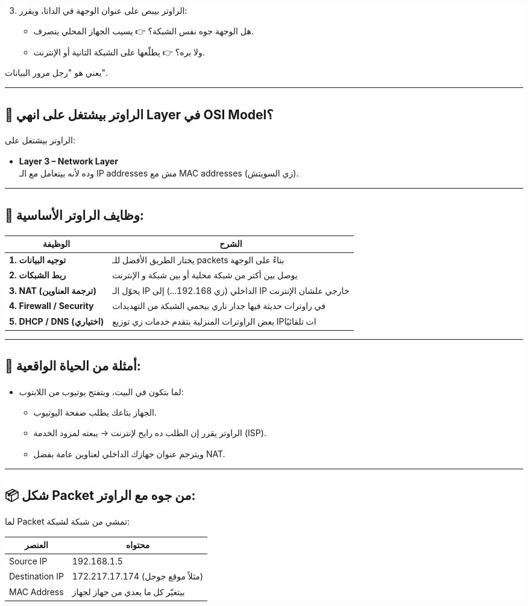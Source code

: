 3. الراوتر بيبص على عنوان الوجهة في الداتا، ويقرر:
    
    - هل الوجهة جوه نفس الشبكة؟ 👉 يسيب الجهاز المحلي يتصرف.
        
    - ولا بره؟ 👉 يطلّعها على الشبكة التانية أو الإنترنت.
        

يعني هو "رجل مرور البيانات".

---

## 🧠 الراوتر بيشتغل على انهي Layer في OSI Model؟

الراوتر بيشتغل على:

- **Layer 3 – Network Layer**  
    وده لأنه بيتعامل مع الـ IP addresses مش مع MAC addresses (زي السويتش).
    

---

## 🧭 وظايف الراوتر الأساسية:

|الوظيفة|الشرح|
|---|---|
|**1. توجيه البيانات**|يختار الطريق الأفضل للـ packets بناءً على الوجهة|
|**2. ربط الشبكات**|يوصل بين أكتر من شبكة محلية أو بين شبكة و الإنترنت|
|**3. NAT (ترجمة العناوين)**|يحوّل الـ IP الداخلي (زي 192.168...) إلى IP خارجي علشان الإنترنت|
|**4. Firewall / Security**|في راوترات حديثة فيها جدار ناري بيحمي الشبكة من التهديدات|
|**5. DHCP / DNS (اختياري)**|بعض الراوترات المنزلية بتقدم خدمات زي توزيع IPات تلقائيًا|

---

## 🎯 أمثلة من الحياة الواقعية:

- لما بتكون في البيت، وبتفتح يوتيوب من اللابتوب:
    
    - الجهاز بتاعك يطلب صفحة اليوتيوب.
        
    - الراوتر يقرر إن الطلب ده رايح لإنترنت → يبعته لمزود الخدمة (ISP).
        
    - ويترجم عنوان جهازك الداخلي لعناوين عامة بفضل NAT.
        

---

## 📦 شكل Packet من جوه مع الراوتر:

لما Packet تمشي من شبكة لشبكة:

| العنصر         | محتواه                           |
| -------------- | -------------------------------- |
| Source IP      | 192.168.1.5                      |
| Destination IP | 172.217.17.174 (مثلاً موقع جوجل) |
| MAC Address    | بيتغيّر كل ما يعدي من جهاز لجهاز |
